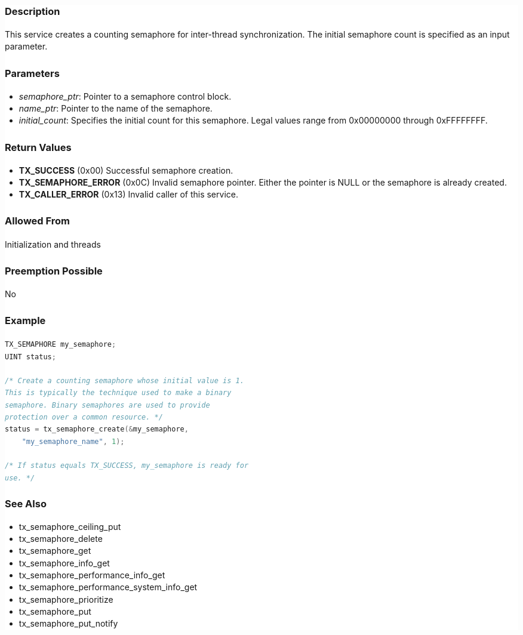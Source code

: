 ### Description

This service creates a counting semaphore for inter-thread synchronization. The initial semaphore count is specified as an input parameter.

### Parameters

- *semaphore_ptr*: Pointer to a semaphore control block.
- *name_ptr*: Pointer to the name of the semaphore.
- *initial_count*: Specifies the initial count for this semaphore. Legal values range from 0x00000000 through 0xFFFFFFFF.

### Return Values

- **TX_SUCCESS** (0x00) Successful semaphore creation.
- **TX_SEMAPHORE_ERROR** (0x0C) Invalid semaphore pointer. Either the pointer is NULL or the semaphore is already created.
- **TX_CALLER_ERROR** (0x13) Invalid caller of this service.

### Allowed From

Initialization and threads

### Preemption Possible

No

### Example

```c
TX_SEMAPHORE my_semaphore;
UINT status;

/* Create a counting semaphore whose initial value is 1.
This is typically the technique used to make a binary
semaphore. Binary semaphores are used to provide
protection over a common resource. */
status = tx_semaphore_create(&my_semaphore,
    "my_semaphore_name", 1);

/* If status equals TX_SUCCESS, my_semaphore is ready for
use. */
```

### See Also

- tx_semaphore_ceiling_put
- tx_semaphore_delete
- tx_semaphore_get
- tx_semaphore_info_get
- tx_semaphore_performance_info_get
- tx_semaphore_performance_system_info_get
- tx_semaphore_prioritize
- tx_semaphore_put
- tx_semaphore_put_notify
